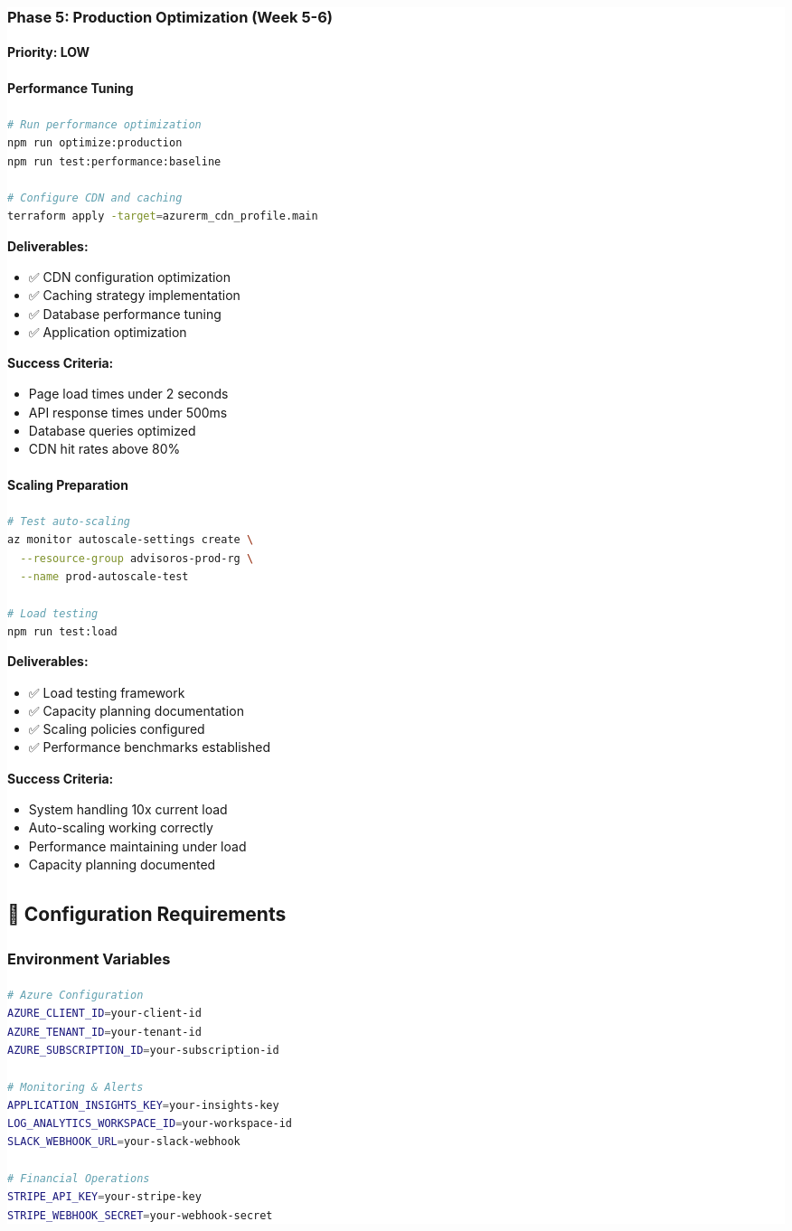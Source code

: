 ### Phase 5: Production Optimization (Week 5-6)
**Priority: LOW**

#### Performance Tuning
```bash
# Run performance optimization
npm run optimize:production
npm run test:performance:baseline

# Configure CDN and caching
terraform apply -target=azurerm_cdn_profile.main
```

**Deliverables:**
- ✅ CDN configuration optimization
- ✅ Caching strategy implementation
- ✅ Database performance tuning
- ✅ Application optimization

**Success Criteria:**
- Page load times under 2 seconds
- API response times under 500ms
- Database queries optimized
- CDN hit rates above 80%

#### Scaling Preparation
```bash
# Test auto-scaling
az monitor autoscale-settings create \
  --resource-group advisoros-prod-rg \
  --name prod-autoscale-test

# Load testing
npm run test:load
```

**Deliverables:**
- ✅ Load testing framework
- ✅ Capacity planning documentation
- ✅ Scaling policies configured
- ✅ Performance benchmarks established

**Success Criteria:**
- System handling 10x current load
- Auto-scaling working correctly
- Performance maintaining under load
- Capacity planning documented

## 🔧 Configuration Requirements

### Environment Variables
```bash
# Azure Configuration
AZURE_CLIENT_ID=your-client-id
AZURE_TENANT_ID=your-tenant-id
AZURE_SUBSCRIPTION_ID=your-subscription-id

# Monitoring & Alerts
APPLICATION_INSIGHTS_KEY=your-insights-key
LOG_ANALYTICS_WORKSPACE_ID=your-workspace-id
SLACK_WEBHOOK_URL=your-slack-webhook

# Financial Operations
STRIPE_API_KEY=your-stripe-key
STRIPE_WEBHOOK_SECRET=your-webhook-secret
```